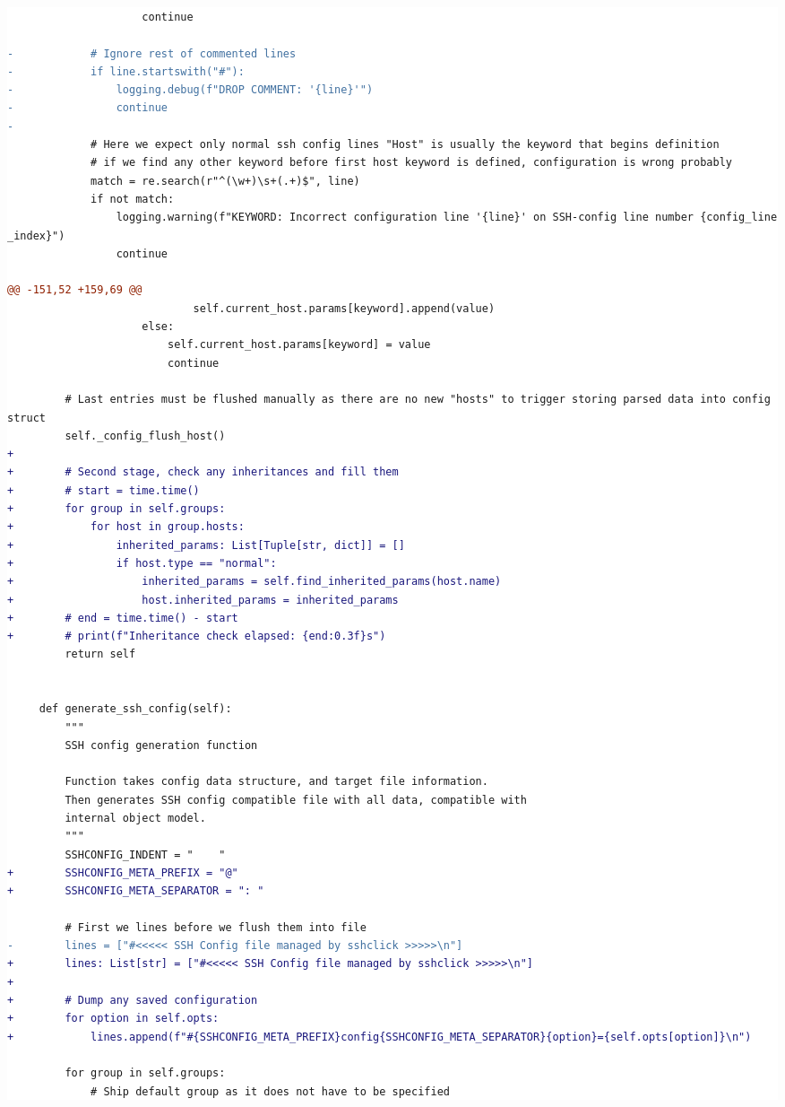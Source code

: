```diff
                     continue
 
-            # Ignore rest of commented lines
-            if line.startswith("#"):
-                logging.debug(f"DROP COMMENT: '{line}'")
-                continue
-
             # Here we expect only normal ssh config lines "Host" is usually the keyword that begins definition
             # if we find any other keyword before first host keyword is defined, configuration is wrong probably
             match = re.search(r"^(\w+)\s+(.+)$", line)
             if not match:
                 logging.warning(f"KEYWORD: Incorrect configuration line '{line}' on SSH-config line number {config_line_index}")
                 continue
 
@@ -151,52 +159,69 @@
                             self.current_host.params[keyword].append(value)
                     else:
                         self.current_host.params[keyword] = value
                         continue
         
         # Last entries must be flushed manually as there are no new "hosts" to trigger storing parsed data into config struct
         self._config_flush_host()
+
+        # Second stage, check any inheritances and fill them
+        # start = time.time()
+        for group in self.groups:
+            for host in group.hosts:
+                inherited_params: List[Tuple[str, dict]] = []
+                if host.type == "normal":
+                    inherited_params = self.find_inherited_params(host.name)
+                    host.inherited_params = inherited_params
+        # end = time.time() - start
+        # print(f"Inheritance check elapsed: {end:0.3f}s")
         return self
 
 
     def generate_ssh_config(self):
         """
         SSH config generation function
 
         Function takes config data structure, and target file information.
         Then generates SSH config compatible file with all data, compatible with
         internal object model.
         """
         SSHCONFIG_INDENT = "    "
+        SSHCONFIG_META_PREFIX = "@"
+        SSHCONFIG_META_SEPARATOR = ": "
 
         # First we lines before we flush them into file
-        lines = ["#<<<<< SSH Config file managed by sshclick >>>>>\n"]
+        lines: List[str] = ["#<<<<< SSH Config file managed by sshclick >>>>>\n"]
+
+        # Dump any saved configuration
+        for option in self.opts:
+            lines.append(f"#{SSHCONFIG_META_PREFIX}config{SSHCONFIG_META_SEPARATOR}{option}={self.opts[option]}\n")
 
         for group in self.groups:
             # Ship default group as it does not have to be specified
```